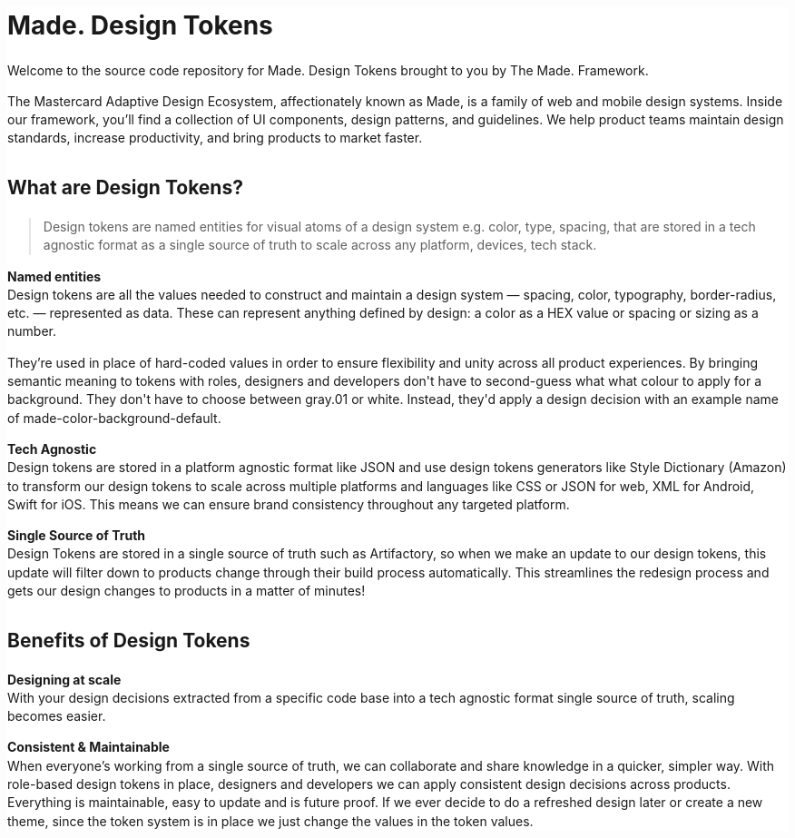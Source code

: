 # Made. Design Tokens

Welcome to the source code repository for Made. Design Tokens brought to you by The Made. Framework.

The Mastercard Adaptive Design Ecosystem, affectionately known as Made, is a family of web and mobile design systems. Inside our framework, you’ll find a collection of UI components, design patterns, and guidelines. We help product teams maintain design standards, increase productivity, and bring products to market faster.

## What are Design Tokens?

> Design tokens are named entities for visual atoms of a design system e.g. color, type, spacing, that are stored in a tech agnostic format as a single source of truth to scale across any platform, devices, tech stack.

**Named entities**  
Design tokens are all the values needed to construct and maintain a design system — spacing, color, typography, border-radius, etc. — represented as data. These can represent anything defined by design: a color as a HEX value or spacing or sizing as a number.

They’re used in place of hard-coded values in order to ensure flexibility and unity across all product experiences. By bringing semantic meaning to tokens with roles, designers and developers don't have to second-guess what what colour to apply for a background. They don't have to choose between gray.01 or white. Instead, they'd apply a design decision with an example name of made-color-background-default.

**Tech Agnostic**  
Design tokens are stored in a platform agnostic format like JSON and use design tokens generators like Style Dictionary (Amazon) to transform our design tokens to scale across multiple platforms and languages like CSS or JSON for web, XML for Android, Swift for iOS.    This means we can ensure brand consistency throughout any targeted platform.


**Single Source of Truth**  
Design Tokens are stored in a single source of truth such as Artifactory, so when we make an update to our design tokens, this update will filter down to products change through their build process automatically. This streamlines the redesign process and gets our design changes to products in a matter of minutes!

## Benefits of Design Tokens

**Designing at scale**  
With your design decisions extracted from a specific code base into a tech agnostic format single source of truth, scaling becomes easier.

**Consistent & Maintainable**  
When everyone’s working from a single source of truth, we can collaborate and share knowledge in a quicker, simpler way.
With role-based design tokens in place, designers and developers we can apply consistent design decisions across products.
Everything is maintainable, easy to update and is future proof. If we ever decide to do a refreshed design later or create a new theme,
since the token system is in place we just change the values in the token values.
